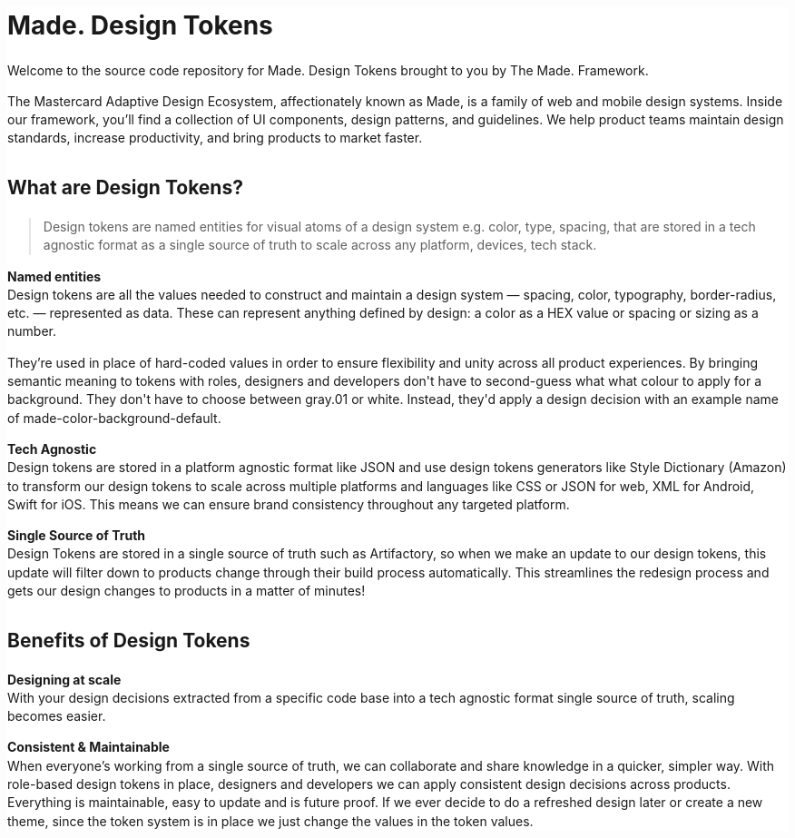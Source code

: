 # Made. Design Tokens

Welcome to the source code repository for Made. Design Tokens brought to you by The Made. Framework.

The Mastercard Adaptive Design Ecosystem, affectionately known as Made, is a family of web and mobile design systems. Inside our framework, you’ll find a collection of UI components, design patterns, and guidelines. We help product teams maintain design standards, increase productivity, and bring products to market faster.

## What are Design Tokens?

> Design tokens are named entities for visual atoms of a design system e.g. color, type, spacing, that are stored in a tech agnostic format as a single source of truth to scale across any platform, devices, tech stack.

**Named entities**  
Design tokens are all the values needed to construct and maintain a design system — spacing, color, typography, border-radius, etc. — represented as data. These can represent anything defined by design: a color as a HEX value or spacing or sizing as a number.

They’re used in place of hard-coded values in order to ensure flexibility and unity across all product experiences. By bringing semantic meaning to tokens with roles, designers and developers don't have to second-guess what what colour to apply for a background. They don't have to choose between gray.01 or white. Instead, they'd apply a design decision with an example name of made-color-background-default.

**Tech Agnostic**  
Design tokens are stored in a platform agnostic format like JSON and use design tokens generators like Style Dictionary (Amazon) to transform our design tokens to scale across multiple platforms and languages like CSS or JSON for web, XML for Android, Swift for iOS.    This means we can ensure brand consistency throughout any targeted platform.


**Single Source of Truth**  
Design Tokens are stored in a single source of truth such as Artifactory, so when we make an update to our design tokens, this update will filter down to products change through their build process automatically. This streamlines the redesign process and gets our design changes to products in a matter of minutes!

## Benefits of Design Tokens

**Designing at scale**  
With your design decisions extracted from a specific code base into a tech agnostic format single source of truth, scaling becomes easier.

**Consistent & Maintainable**  
When everyone’s working from a single source of truth, we can collaborate and share knowledge in a quicker, simpler way.
With role-based design tokens in place, designers and developers we can apply consistent design decisions across products.
Everything is maintainable, easy to update and is future proof. If we ever decide to do a refreshed design later or create a new theme,
since the token system is in place we just change the values in the token values.
